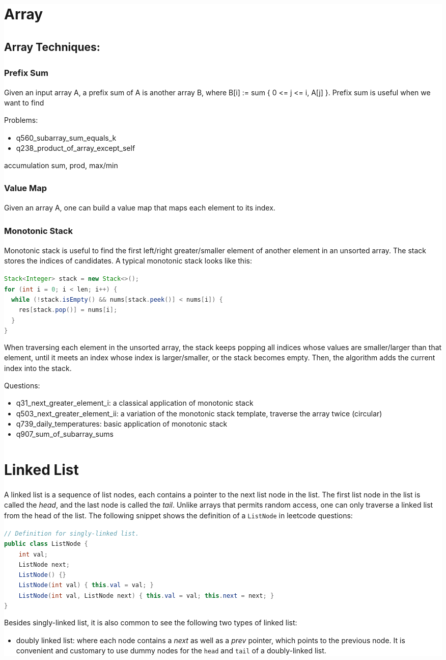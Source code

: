 # Array
## Array Techniques:
### Prefix Sum
Given an input array A, a prefix sum of A is another array B, where B[i] := sum { 0 <= j <= i, A[j] }. Prefix sum is useful when we want to find

Problems:
- q560_subarray_sum_equals_k
- q238_product_of_array_except_self


accumulation
  sum, prod, max/min

### Value Map
Given an array A, one can build a value map that maps each element to its index.


### Monotonic Stack
Monotonic stack is useful to find the first left/right greater/smaller element of another element in an unsorted array. The stack stores the indices of candidates. A typical monotonic stack looks like this:

```java
Stack<Integer> stack = new Stack<>();
for (int i = 0; i < len; i++) {
  while (!stack.isEmpty() && nums[stack.peek()] < nums[i]) {
    res[stack.pop()] = nums[i];
  }
}
```

When traversing each element in the unsorted array, the stack keeps popping all indices whose values are smaller/larger than that element, until it meets an index whose index is larger/smaller, or the stack becomes empty. Then, the algorithm adds the current index into the stack.

Questions:
- q31_next_greater_element_i: a classical application of monotonic stack
- q503_next_greater_element_ii: a variation of the monotonic stack template, traverse the array twice (circular)
- q739_daily_temperatures: basic application of monotonic stack
- q907_sum_of_subarray_sums

# Linked List
A linked list is a sequence of list nodes, each contains a pointer to the next list node in the list. The first list node in the list is called the *head*, and the last node is called the *tail*. Unlike arrays that permits random access, one can only traverse a linked list from the head of the list. The following snippet shows the definition of a `ListNode` in leetcode questions:
```java
// Definition for singly-linked list.
public class ListNode {
    int val;
    ListNode next;
    ListNode() {}
    ListNode(int val) { this.val = val; }
    ListNode(int val, ListNode next) { this.val = val; this.next = next; }
}
```
Besides singly-linked list, it is also common to see the following two types of linked list:
- doubly linked list: where each node contains a *next* as well as a *prev* pointer, which points to the previous node. It is convenient and customary to use dummy nodes for the `head` and `tail` of a doubly-linked list.